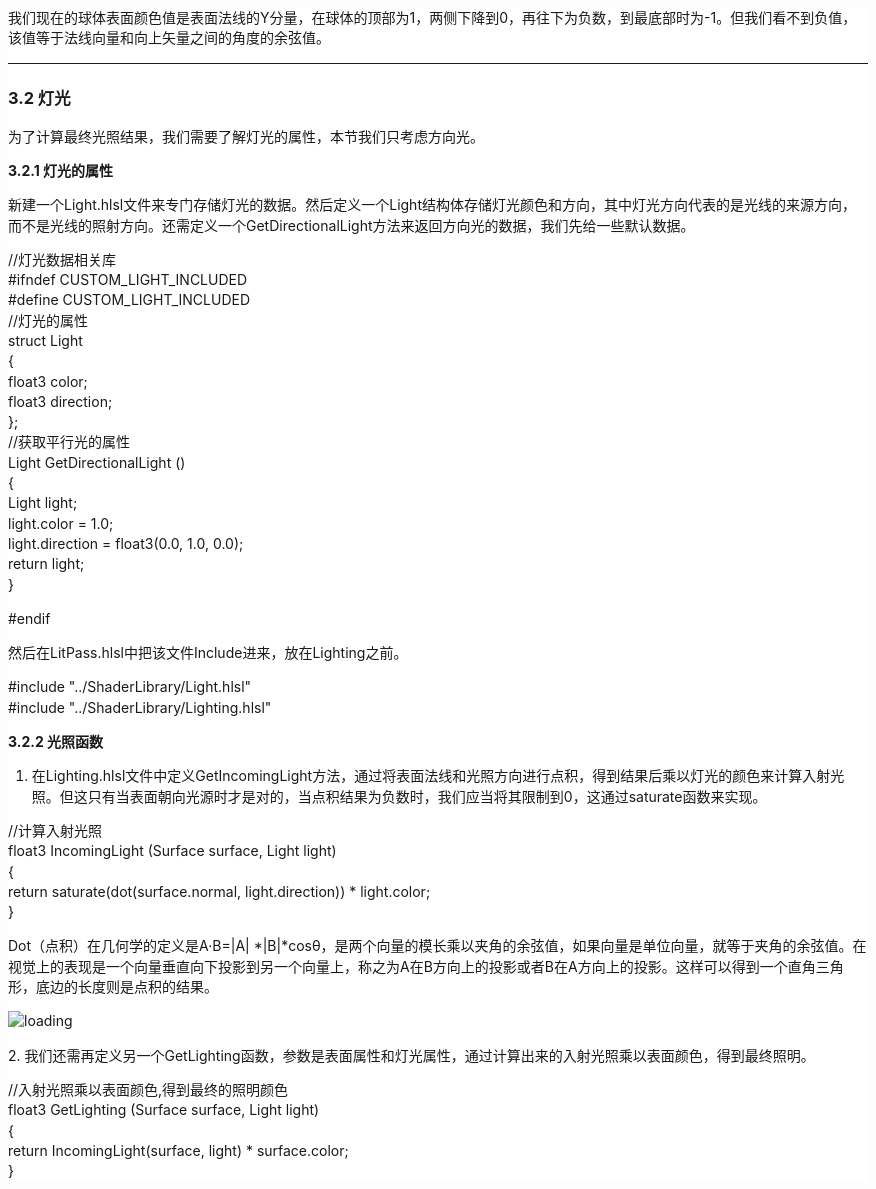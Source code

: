 我们现在的球体表面颜色值是表面法线的Y分量，在球体的顶部为1，两侧下降到0，再往下为负数，到最底部时为-1。但我们看不到负值，该值等于法线向量和向上矢量之间的角度的余弦值。

---

### 3.2 灯光

为了计算最终光照结果，我们需要了解灯光的属性，本节我们只考虑方向光。

**3.2.1 灯光的属性**

新建一个Light.hlsl文件来专门存储灯光的数据。然后定义一个Light结构体存储灯光颜色和方向，其中灯光方向代表的是光线的来源方向，而不是光线的照射方向。还需定义一个GetDirectionalLight方法来返回方向光的数据，我们先给一些默认数据。

//灯光数据相关库  
#ifndef CUSTOM_LIGHT_INCLUDED  
#define CUSTOM_LIGHT_INCLUDED  
//灯光的属性  
struct Light   
{  
     float3 color;  
     float3 direction;  
};  
//获取平行光的属性  
Light GetDirectionalLight ()   
{  
     Light light;  
     light.color = 1.0;  
     light.direction = float3(0.0, 1.0, 0.0);  
     return light;  
}  
   
#endif

然后在LitPass.hlsl中把该文件Include进来，放在Lighting之前。

#include "../ShaderLibrary/Light.hlsl"  
#include "../ShaderLibrary/Lighting.hlsl"

**3.2.2 光照函数**

1. 在Lighting.hlsl文件中定义GetIncomingLight方法，通过将表面法线和光照方向进行点积，得到结果后乘以灯光的颜色来计算入射光照。但这只有当表面朝向光源时才是对的，当点积结果为负数时，我们应当将其限制到0，这通过saturate函数来实现。

//计算入射光照  
float3 IncomingLight (Surface surface, Light light)   
{  
    return saturate(dot(surface.normal, light.direction)) * light.color;  
}

Dot（点积）在几何学的定义是A·B=|A| *|B|*cosθ，是两个向量的模长乘以夹角的余弦值，如果向量是单位向量，就等于夹角的余弦值。在视觉上的表现是一个向量垂直向下投影到另一个向量上，称之为A在B方向上的投影或者B在A方向上的投影。这样可以得到一个直角三角形，底边的长度则是点积的结果。

![loading](https://uwa-edu.oss-cn-beijing.aliyuncs.com/2.1620437818484.png "UWA")

​2. 我们还需再定义另一个GetLighting函数，参数是表面属性和灯光属性，通过计算出来的入射光照乘以表面颜色，得到最终照明。

//入射光照乘以表面颜色,得到最终的照明颜色  
float3 GetLighting (Surface surface, Light light)   
{  
    return IncomingLight(surface, light) * surface.color;  
}
